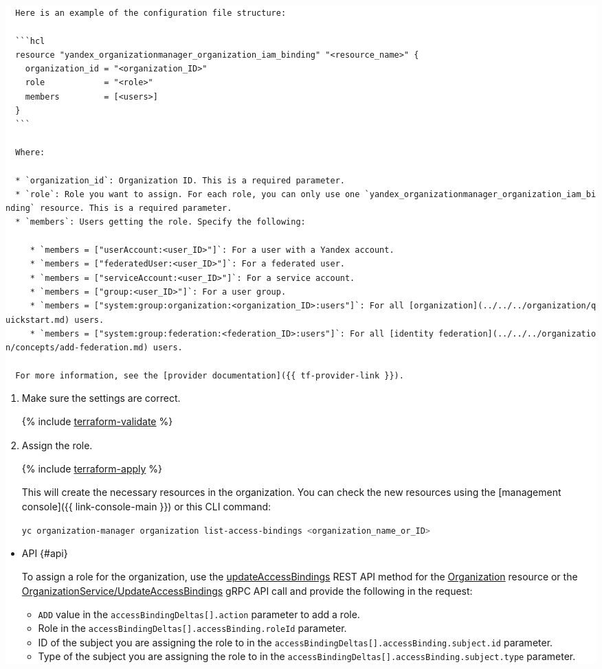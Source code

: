       Here is an example of the configuration file structure:

      ```hcl
      resource "yandex_organizationmanager_organization_iam_binding" "<resource_name>" {
        organization_id = "<organization_ID>"
        role            = "<role>"
        members         = [<users>]
      }
      ```

      Where:

      * `organization_id`: Organization ID. This is a required parameter.
      * `role`: Role you want to assign. For each role, you can only use one `yandex_organizationmanager_organization_iam_binding` resource. This is a required parameter.
      * `members`: Users getting the role. Specify the following:

         * `members = ["userAccount:<user_ID>"]`: For a user with a Yandex account.
         * `members = ["federatedUser:<user_ID>"]`: For a federated user.
         * `members = ["serviceAccount:<user_ID>"]`: For a service account.
         * `members = ["group:<user_ID>"]`: For a user group.
         * `members = ["system:group:organization:<organization_ID>:users"]`: For all [organization](../../../organization/quickstart.md) users.
         * `members = ["system:group:federation:<federation_ID>:users"]`: For all [identity federation](../../../organization/concepts/add-federation.md) users.

      For more information, see the [provider documentation]({{ tf-provider-link }}).

   1. Make sure the settings are correct.

      {% include [terraform-validate](../../../_includes/mdb/terraform/validate.md) %}

   1. Assign the role.

      {% include [terraform-apply](../../../_includes/mdb/terraform/apply.md) %}

      This will create the necessary resources in the organization. You can check the new resources using the [management console]({{ link-console-main }}) or this CLI command:

      ```bash
      yc organization-manager organization list-access-bindings <organization_name_or_ID>
      ```

- API {#api}

   To assign a role for the organization, use the [updateAccessBindings](../../../organization/api-ref/Organization/updateAccessBindings.md) REST API method for the [Organization](../../../organization/api-ref/Organization/index.md) resource or the [OrganizationService/UpdateAccessBindings](../../../organization/api-ref/grpc/Organization/updateAccessBindings.md) gRPC API call and provide the following in the request:

   * `ADD` value in the `accessBindingDeltas[].action` parameter to add a role.
   * Role in the `accessBindingDeltas[].accessBinding.roleId` parameter.
   * ID of the subject you are assigning the role to in the `accessBindingDeltas[].accessBinding.subject.id` parameter.
   * Type of the subject you are assigning the role to in the `accessBindingDeltas[].accessBinding.subject.type` parameter.

